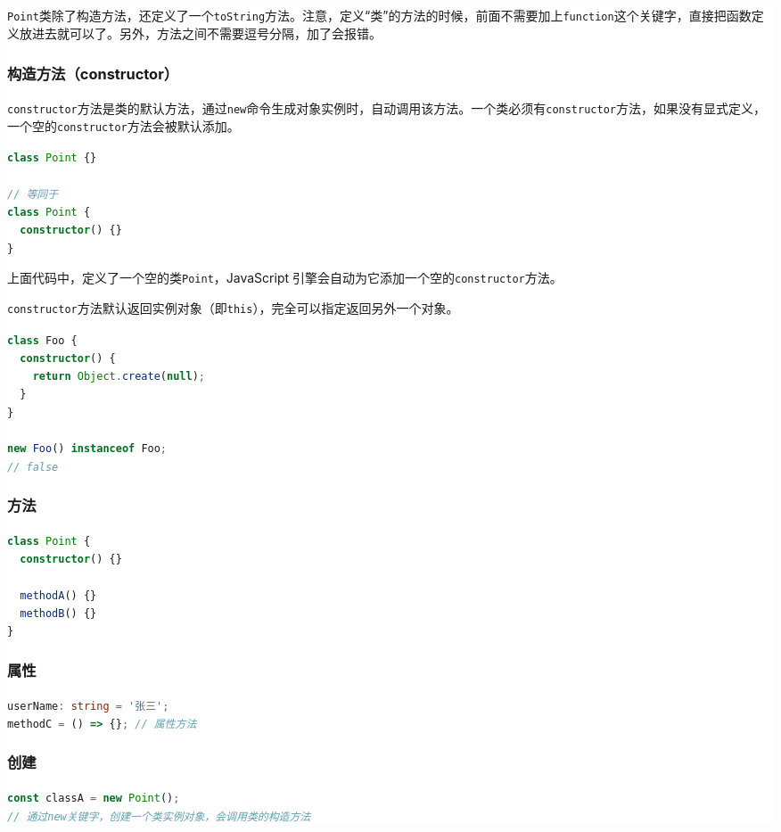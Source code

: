 `Point`类除了构造方法，还定义了一个`toString`方法。注意，定义“类”的方法的时候，前面不需要加上`function`这个关键字，直接把函数定义放进去就可以了。另外，方法之间不需要逗号分隔，加了会报错。

### 构造方法（constructor）

`constructor`方法是类的默认方法，通过`new`命令生成对象实例时，自动调用该方法。一个类必须有`constructor`方法，如果没有显式定义，一个空的`constructor`方法会被默认添加。

```ts
class Point {}

// 等同于
class Point {
  constructor() {}
}
```

上面代码中，定义了一个空的类`Point`，JavaScript 引擎会自动为它添加一个空的`constructor`方法。

`constructor`方法默认返回实例对象（即`this`），完全可以指定返回另外一个对象。

```typescript
class Foo {
  constructor() {
    return Object.create(null);
  }
}

new Foo() instanceof Foo;
// false
```

### 方法

```typescript
class Point {
  constructor() {}

  methodA() {}
  methodB() {}
}
```

### 属性

```typescript
userName: string = '张三';
methodC = () => {}; // 属性方法
```

### 创建

```typescript
const classA = new Point();
// 通过new关键字，创建一个类实例对象，会调用类的构造方法
```
